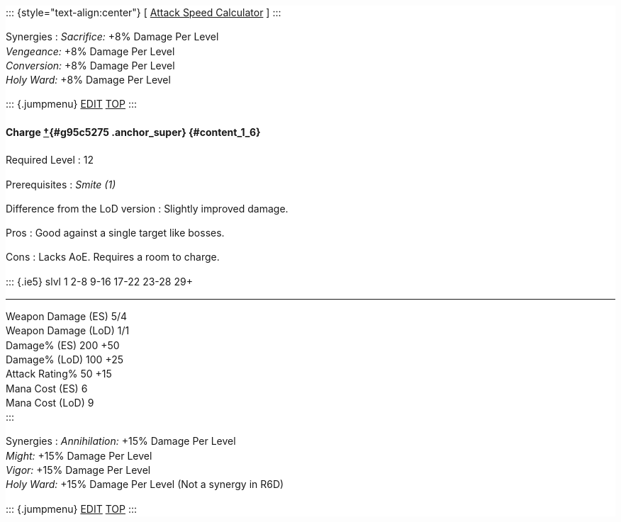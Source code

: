 ::: {style="text-align:center"}
\[ [Attack Speed
Calculator](https://web.archive.org/web/20201024170744/http://miyoshino.la.coocan.jp/d2asc_1.php)
\]
:::

Synergies
:   *Sacrifice:* +8% Damage Per Level\
    *Vengeance:* +8% Damage Per Level\
    *Conversion:* +8% Damage Per Level\
    *Holy Ward:* +8% Damage Per Level

::: {.jumpmenu}
[EDIT](https://web.archive.org/web/20201024170744/http://miyoshino.la.coocan.jp/eswiki/?plugin=paraedit&parnum=7&page=Combat%20Skills&refer=Combat%20Skills)
[TOP](#navigator)
:::

#### Charge [†](https://web.archive.org/web/20201024170744/http://miyoshino.la.coocan.jp/eswiki/?Combat%20Skills#g95c5275 "g95c5275"){#g95c5275 .anchor_super} {#content_1_6}

Required Level
:   12

Prerequisites
:   *Smite (1)*

Difference from the LoD version
:   Slightly improved damage.

Pros
:   Good against a single target like bosses.

Cons
:   Lacks AoE. Requires a room to charge.

::: {.ie5}
  slvl                    1    2-8   9-16   17-22   23-28   29+
  --------------------- ----- ----- ------ ------- ------- -----
  Weapon Damage (ES)     5/4                               
  Weapon Damage (LoD)    1/1                               
  Damage% (ES)           200   +50                         
  Damage% (LoD)          100   +25                         
  Attack Rating%         50    +15                         
  Mana Cost (ES)          6                                
  Mana Cost (LoD)         9                                
:::

Synergies
:   *Annihilation:* +15% Damage Per Level\
    *Might:* +15% Damage Per Level\
    *Vigor:* +15% Damage Per Level\
    *Holy Ward:* +15% Damage Per Level (Not a synergy in R6D)

::: {.jumpmenu}
[EDIT](https://web.archive.org/web/20201024170744/http://miyoshino.la.coocan.jp/eswiki/?plugin=paraedit&parnum=8&page=Combat%20Skills&refer=Combat%20Skills)
[TOP](#navigator)
:::
